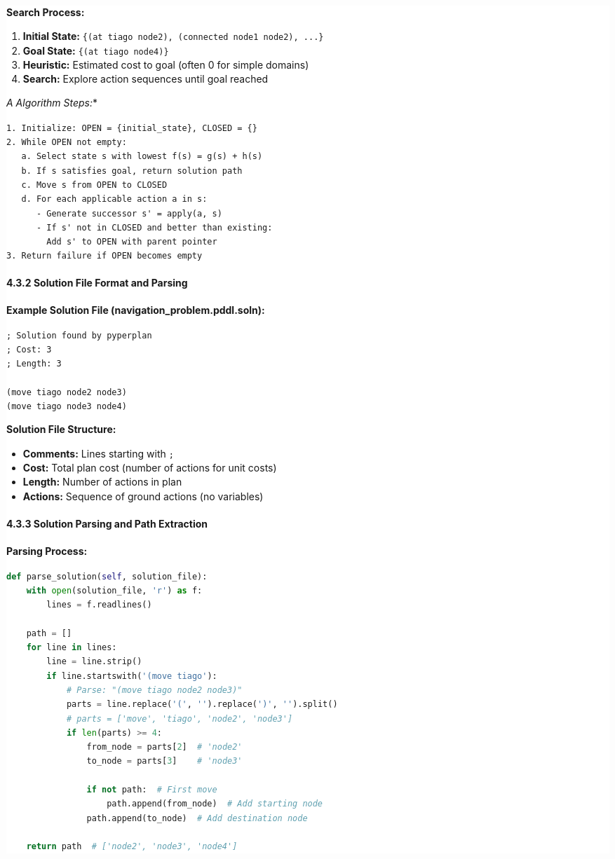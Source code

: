 **Search Process:**
1. **Initial State:** `{(at tiago node2), (connected node1 node2), ...}`
2. **Goal State:** `{(at tiago node4)}`
3. **Heuristic:** Estimated cost to goal (often 0 for simple domains)
4. **Search:** Explore action sequences until goal reached

**A* Algorithm Steps:**
```
1. Initialize: OPEN = {initial_state}, CLOSED = {}
2. While OPEN not empty:
   a. Select state s with lowest f(s) = g(s) + h(s)
   b. If s satisfies goal, return solution path
   c. Move s from OPEN to CLOSED
   d. For each applicable action a in s:
      - Generate successor s' = apply(a, s)
      - If s' not in CLOSED and better than existing:
        Add s' to OPEN with parent pointer
3. Return failure if OPEN becomes empty
```

#### 4.3.2 Solution File Format and Parsing

**Example Solution File (navigation_problem.pddl.soln):**
```
; Solution found by pyperplan
; Cost: 3
; Length: 3

(move tiago node2 node3)
(move tiago node3 node4)
```

**Solution File Structure:**
- **Comments:** Lines starting with `;`
- **Cost:** Total plan cost (number of actions for unit costs)
- **Length:** Number of actions in plan
- **Actions:** Sequence of ground actions (no variables)

#### 4.3.3 Solution Parsing and Path Extraction

**Parsing Process:**
```python
def parse_solution(self, solution_file):
    with open(solution_file, 'r') as f:
        lines = f.readlines()

    path = []
    for line in lines:
        line = line.strip()
        if line.startswith('(move tiago'):
            # Parse: "(move tiago node2 node3)"
            parts = line.replace('(', '').replace(')', '').split()
            # parts = ['move', 'tiago', 'node2', 'node3']
            if len(parts) >= 4:
                from_node = parts[2]  # 'node2'
                to_node = parts[3]    # 'node3'

                if not path:  # First move
                    path.append(from_node)  # Add starting node
                path.append(to_node)  # Add destination node

    return path  # ['node2', 'node3', 'node4']
```
